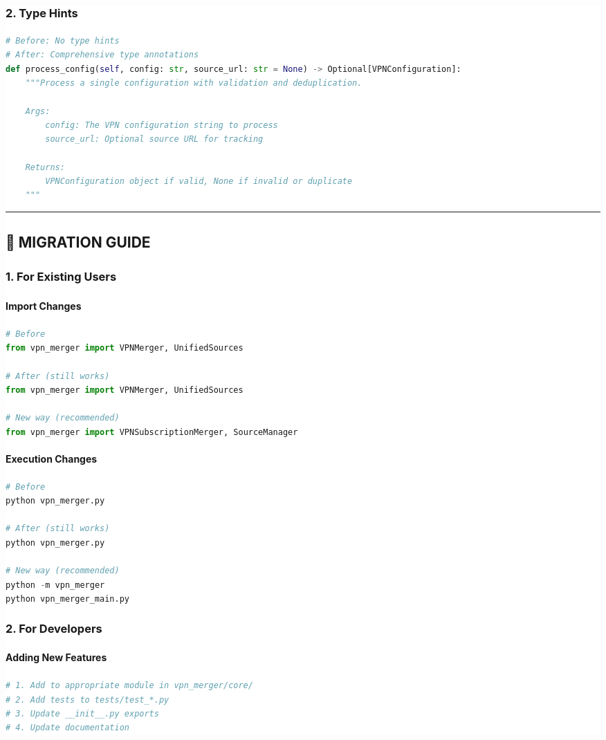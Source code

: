 ### **2. Type Hints**

```python
# Before: No type hints
# After: Comprehensive type annotations
def process_config(self, config: str, source_url: str = None) -> Optional[VPNConfiguration]:
    """Process a single configuration with validation and deduplication.
    
    Args:
        config: The VPN configuration string to process
        source_url: Optional source URL for tracking
        
    Returns:
        VPNConfiguration object if valid, None if invalid or duplicate
    """
```

---

## **🔄 MIGRATION GUIDE**

### **1. For Existing Users**

#### **Import Changes**
```python
# Before
from vpn_merger import VPNMerger, UnifiedSources

# After (still works)
from vpn_merger import VPNMerger, UnifiedSources

# New way (recommended)
from vpn_merger import VPNSubscriptionMerger, SourceManager
```

#### **Execution Changes**
```python
# Before
python vpn_merger.py

# After (still works)
python vpn_merger.py

# New way (recommended)
python -m vpn_merger
python vpn_merger_main.py
```

### **2. For Developers**

#### **Adding New Features**
```python
# 1. Add to appropriate module in vpn_merger/core/
# 2. Add tests to tests/test_*.py
# 3. Update __init__.py exports
# 4. Update documentation
```

